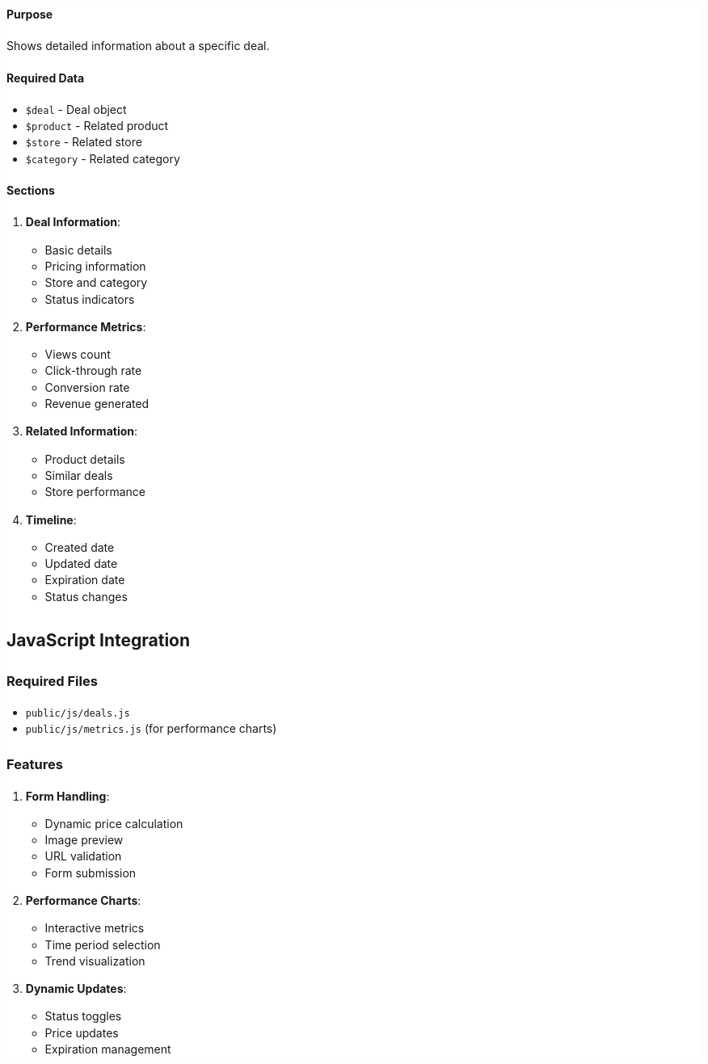 #### Purpose
Shows detailed information about a specific deal.

#### Required Data
- `$deal` - Deal object
- `$product` - Related product
- `$store` - Related store
- `$category` - Related category

#### Sections
1. **Deal Information**:
   - Basic details
   - Pricing information
   - Store and category
   - Status indicators

2. **Performance Metrics**:
   - Views count
   - Click-through rate
   - Conversion rate
   - Revenue generated

3. **Related Information**:
   - Product details
   - Similar deals
   - Store performance

4. **Timeline**:
   - Created date
   - Updated date
   - Expiration date
   - Status changes

## JavaScript Integration

### Required Files
- `public/js/deals.js`
- `public/js/metrics.js` (for performance charts)

### Features
1. **Form Handling**:
   - Dynamic price calculation
   - Image preview
   - URL validation
   - Form submission

2. **Performance Charts**:
   - Interactive metrics
   - Time period selection
   - Trend visualization

3. **Dynamic Updates**:
   - Status toggles
   - Price updates
   - Expiration management

